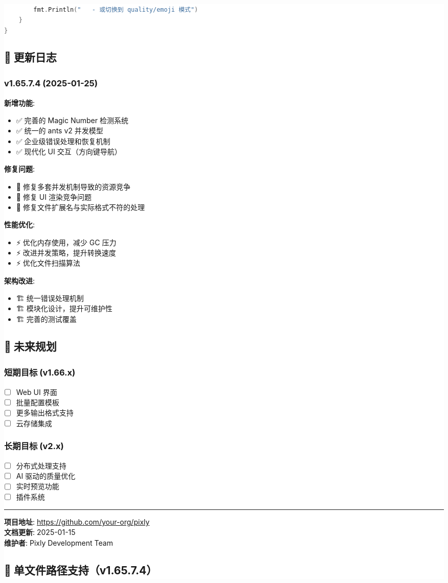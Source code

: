 ```go
        fmt.Println("   - 或切换到 quality/emoji 模式")
    }
}
```

## 📝 更新日志

### v1.65.7.4 (2025-01-25)
**新增功能**:
- ✅ 完善的 Magic Number 检测系统
- ✅ 统一的 ants v2 并发模型
- ✅ 企业级错误处理和恢复机制
- ✅ 现代化 UI 交互（方向键导航）

**修复问题**:
- 🐛 修复多套并发机制导致的资源竞争
- 🐛 修复 UI 渲染竞争问题
- 🐛 修复文件扩展名与实际格式不符的处理

**性能优化**:
- ⚡ 优化内存使用，减少 GC 压力
- ⚡ 改进并发策略，提升转换速度
- ⚡ 优化文件扫描算法

**架构改进**:
- 🏗️ 统一错误处理机制
- 🏗️ 模块化设计，提升可维护性
- 🏗️ 完善的测试覆盖

## 🎯 未来规划

### 短期目标 (v1.66.x)
- [ ] Web UI 界面
- [ ] 批量配置模板
- [ ] 更多输出格式支持
- [ ] 云存储集成

### 长期目标 (v2.x)
- [ ] 分布式处理支持
- [ ] AI 驱动的质量优化
- [ ] 实时预览功能
- [ ] 插件系统

---

**项目地址**: https://github.com/your-org/pixly  
**文档更新**: 2025-01-15  
**维护者**: Pixly Development Team


## 🧭 单文件路径支持（v1.65.7.4）

